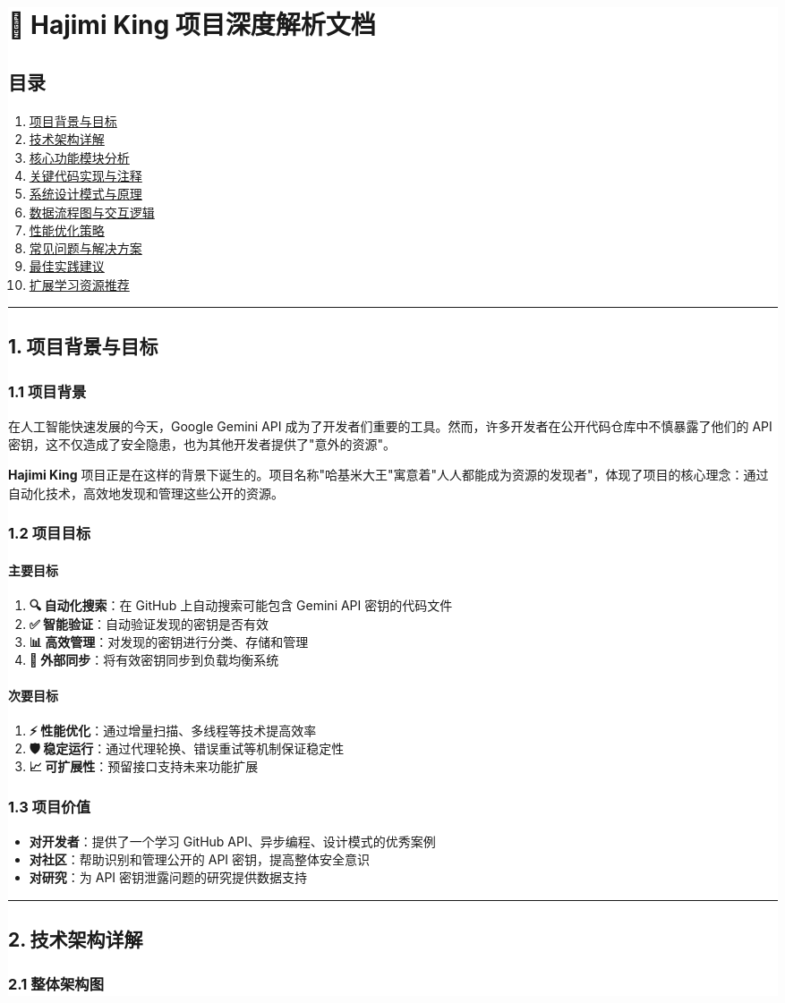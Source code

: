 # 🎪 Hajimi King 项目深度解析文档

## 目录

1. [项目背景与目标](#1-项目背景与目标)
2. [技术架构详解](#2-技术架构详解)
3. [核心功能模块分析](#3-核心功能模块分析)
4. [关键代码实现与注释](#4-关键代码实现与注释)
5. [系统设计模式与原理](#5-系统设计模式与原理)
6. [数据流程图与交互逻辑](#6-数据流程图与交互逻辑)
7. [性能优化策略](#7-性能优化策略)
8. [常见问题与解决方案](#8-常见问题与解决方案)
9. [最佳实践建议](#9-最佳实践建议)
10. [扩展学习资源推荐](#10-扩展学习资源推荐)

---

## 1. 项目背景与目标

### 1.1 项目背景

在人工智能快速发展的今天，Google Gemini API 成为了开发者们重要的工具。然而，许多开发者在公开代码仓库中不慎暴露了他们的 API 密钥，这不仅造成了安全隐患，也为其他开发者提供了"意外的资源"。

**Hajimi King** 项目正是在这样的背景下诞生的。项目名称"哈基米大王"寓意着"人人都能成为资源的发现者"，体现了项目的核心理念：通过自动化技术，高效地发现和管理这些公开的资源。

### 1.2 项目目标

#### 主要目标
1. **🔍 自动化搜索**：在 GitHub 上自动搜索可能包含 Gemini API 密钥的代码文件
2. **✅ 智能验证**：自动验证发现的密钥是否有效
3. **📊 高效管理**：对发现的密钥进行分类、存储和管理
4. **🔄 外部同步**：将有效密钥同步到负载均衡系统

#### 次要目标
1. **⚡ 性能优化**：通过增量扫描、多线程等技术提高效率
2. **🛡️ 稳定运行**：通过代理轮换、错误重试等机制保证稳定性
3. **📈 可扩展性**：预留接口支持未来功能扩展

### 1.3 项目价值

- **对开发者**：提供了一个学习 GitHub API、异步编程、设计模式的优秀案例
- **对社区**：帮助识别和管理公开的 API 密钥，提高整体安全意识
- **对研究**：为 API 密钥泄露问题的研究提供数据支持

---

## 2. 技术架构详解

### 2.1 整体架构图
